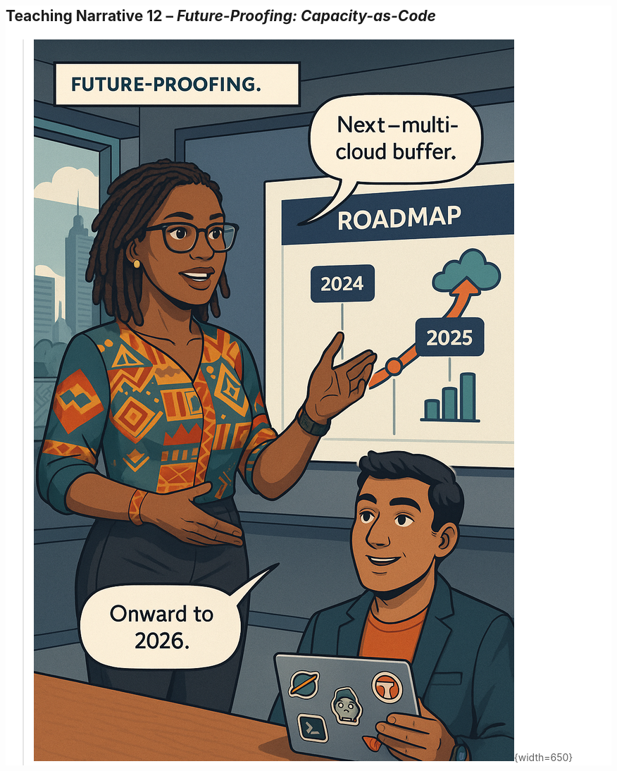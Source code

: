
## Teaching Narrative 12 – *Future-Proofing: Capacity-as-Code*  

> ![Roadmap slide: ML forecasting, FinOps automation, multi-cloud plans](images/ch10_p12_futureproof.png){width=650}
